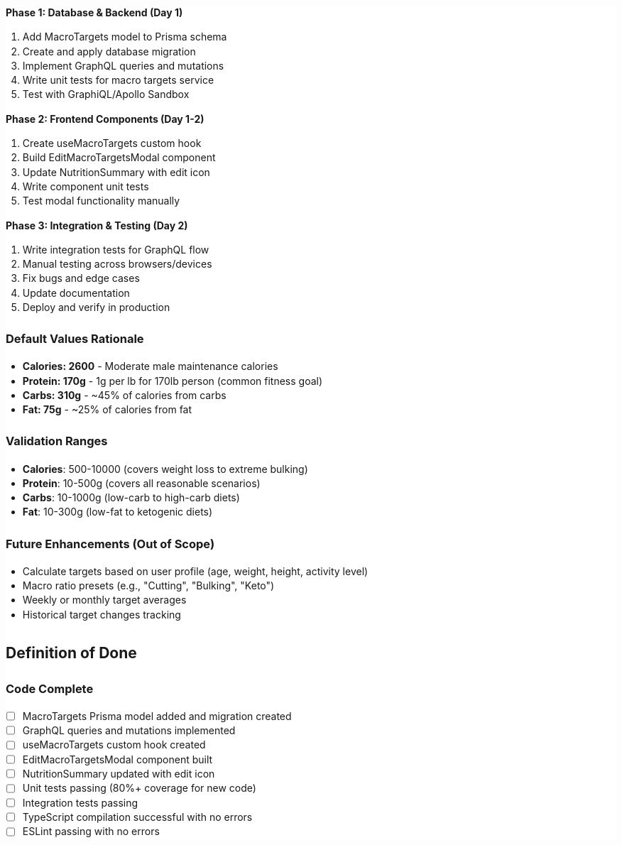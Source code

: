 **Phase 1: Database & Backend (Day 1)**
1. Add MacroTargets model to Prisma schema
2. Create and apply database migration
3. Implement GraphQL queries and mutations
4. Write unit tests for macro targets service
5. Test with GraphiQL/Apollo Sandbox

**Phase 2: Frontend Components (Day 1-2)**
1. Create useMacroTargets custom hook
2. Build EditMacroTargetsModal component
3. Update NutritionSummary with edit icon
4. Write component unit tests
5. Test modal functionality manually

**Phase 3: Integration & Testing (Day 2)**
1. Write integration tests for GraphQL flow
2. Manual testing across browsers/devices
3. Fix bugs and edge cases
4. Update documentation
5. Deploy and verify in production

### Default Values Rationale
- **Calories: 2600** - Moderate male maintenance calories
- **Protein: 170g** - 1g per lb for 170lb person (common fitness goal)
- **Carbs: 310g** - ~45% of calories from carbs
- **Fat: 75g** - ~25% of calories from fat

### Validation Ranges
- **Calories**: 500-10000 (covers weight loss to extreme bulking)
- **Protein**: 10-500g (covers all reasonable scenarios)
- **Carbs**: 10-1000g (low-carb to high-carb diets)
- **Fat**: 10-300g (low-fat to ketogenic diets)

### Future Enhancements (Out of Scope)
- Calculate targets based on user profile (age, weight, height, activity level)
- Macro ratio presets (e.g., "Cutting", "Bulking", "Keto")
- Weekly or monthly target averages
- Historical target changes tracking

## Definition of Done

### Code Complete
- [ ] MacroTargets Prisma model added and migration created
- [ ] GraphQL queries and mutations implemented
- [ ] useMacroTargets custom hook created
- [ ] EditMacroTargetsModal component built
- [ ] NutritionSummary updated with edit icon
- [ ] Unit tests passing (80%+ coverage for new code)
- [ ] Integration tests passing
- [ ] TypeScript compilation successful with no errors
- [ ] ESLint passing with no errors

